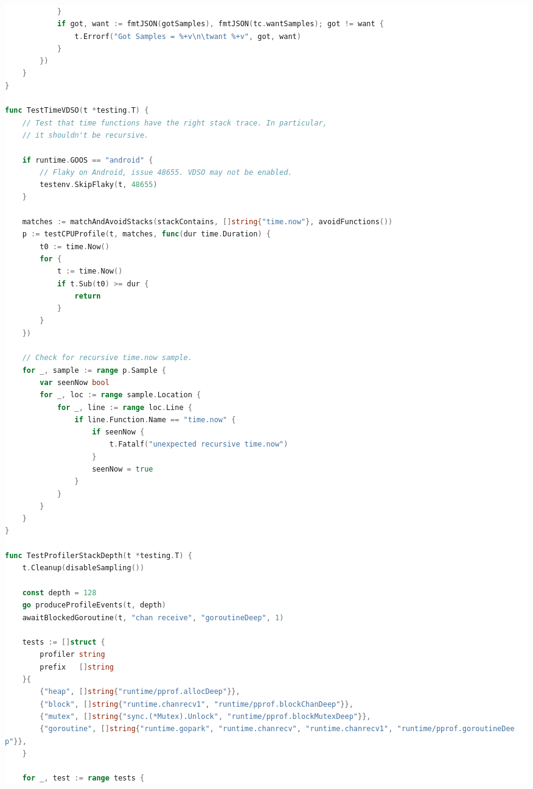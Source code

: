 ```go
			}
			if got, want := fmtJSON(gotSamples), fmtJSON(tc.wantSamples); got != want {
				t.Errorf("Got Samples = %+v\n\twant %+v", got, want)
			}
		})
	}
}

func TestTimeVDSO(t *testing.T) {
	// Test that time functions have the right stack trace. In particular,
	// it shouldn't be recursive.

	if runtime.GOOS == "android" {
		// Flaky on Android, issue 48655. VDSO may not be enabled.
		testenv.SkipFlaky(t, 48655)
	}

	matches := matchAndAvoidStacks(stackContains, []string{"time.now"}, avoidFunctions())
	p := testCPUProfile(t, matches, func(dur time.Duration) {
		t0 := time.Now()
		for {
			t := time.Now()
			if t.Sub(t0) >= dur {
				return
			}
		}
	})

	// Check for recursive time.now sample.
	for _, sample := range p.Sample {
		var seenNow bool
		for _, loc := range sample.Location {
			for _, line := range loc.Line {
				if line.Function.Name == "time.now" {
					if seenNow {
						t.Fatalf("unexpected recursive time.now")
					}
					seenNow = true
				}
			}
		}
	}
}

func TestProfilerStackDepth(t *testing.T) {
	t.Cleanup(disableSampling())

	const depth = 128
	go produceProfileEvents(t, depth)
	awaitBlockedGoroutine(t, "chan receive", "goroutineDeep", 1)

	tests := []struct {
		profiler string
		prefix   []string
	}{
		{"heap", []string{"runtime/pprof.allocDeep"}},
		{"block", []string{"runtime.chanrecv1", "runtime/pprof.blockChanDeep"}},
		{"mutex", []string{"sync.(*Mutex).Unlock", "runtime/pprof.blockMutexDeep"}},
		{"goroutine", []string{"runtime.gopark", "runtime.chanrecv", "runtime.chanrecv1", "runtime/pprof.goroutineDeep"}},
	}

	for _, test := range tests {
```